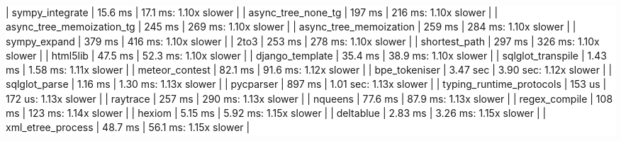 | sympy_integrate            | 15.6 ms                                                                                                                    | 17.1 ms: 1.10x slower                                                                                                          |
| async_tree_none_tg         | 197 ms                                                                                                                     | 216 ms: 1.10x slower                                                                                                           |
| async_tree_memoization_tg  | 245 ms                                                                                                                     | 269 ms: 1.10x slower                                                                                                           |
| async_tree_memoization     | 259 ms                                                                                                                     | 284 ms: 1.10x slower                                                                                                           |
| sympy_expand               | 379 ms                                                                                                                     | 416 ms: 1.10x slower                                                                                                           |
| 2to3                       | 253 ms                                                                                                                     | 278 ms: 1.10x slower                                                                                                           |
| shortest_path              | 297 ms                                                                                                                     | 326 ms: 1.10x slower                                                                                                           |
| html5lib                   | 47.5 ms                                                                                                                    | 52.3 ms: 1.10x slower                                                                                                          |
| django_template            | 35.4 ms                                                                                                                    | 38.9 ms: 1.10x slower                                                                                                          |
| sqlglot_transpile          | 1.43 ms                                                                                                                    | 1.58 ms: 1.11x slower                                                                                                          |
| meteor_contest             | 82.1 ms                                                                                                                    | 91.6 ms: 1.12x slower                                                                                                          |
| bpe_tokeniser              | 3.47 sec                                                                                                                   | 3.90 sec: 1.12x slower                                                                                                         |
| sqlglot_parse              | 1.16 ms                                                                                                                    | 1.30 ms: 1.13x slower                                                                                                          |
| pycparser                  | 897 ms                                                                                                                     | 1.01 sec: 1.13x slower                                                                                                         |
| typing_runtime_protocols   | 153 us                                                                                                                     | 172 us: 1.13x slower                                                                                                           |
| raytrace                   | 257 ms                                                                                                                     | 290 ms: 1.13x slower                                                                                                           |
| nqueens                    | 77.6 ms                                                                                                                    | 87.9 ms: 1.13x slower                                                                                                          |
| regex_compile              | 108 ms                                                                                                                     | 123 ms: 1.14x slower                                                                                                           |
| hexiom                     | 5.15 ms                                                                                                                    | 5.92 ms: 1.15x slower                                                                                                          |
| deltablue                  | 2.83 ms                                                                                                                    | 3.26 ms: 1.15x slower                                                                                                          |
| xml_etree_process          | 48.7 ms                                                                                                                    | 56.1 ms: 1.15x slower                                                                                                          |